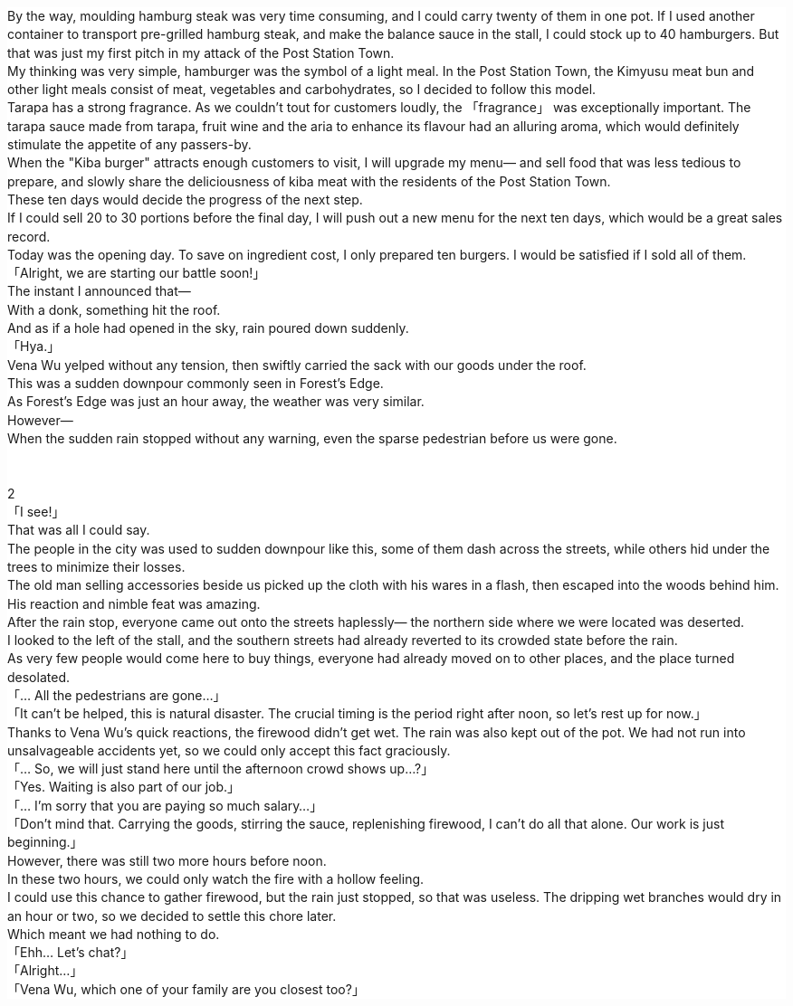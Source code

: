 By the way, moulding hamburg steak was very time consuming, and I could carry twenty of them in one pot. If I used another container to transport pre-grilled hamburg steak, and make the balance sauce in the stall, I could stock up to 40 hamburgers. But that was just my first pitch in my attack of the Post Station Town.<br/>
My thinking was very simple, hamburger was the symbol of a light meal. In the Post Station Town, the Kimyusu meat bun and other light meals consist of meat, vegetables and carbohydrates, so I decided to follow this model.<br/>
Tarapa has a strong fragrance. As we couldn’t tout for customers loudly, the 「fragrance」 was exceptionally important. The tarapa sauce made from tarapa, fruit wine and the aria to enhance its flavour had an alluring aroma, which would definitely stimulate the appetite of any passers-by.<br/>
When the "Kiba burger" attracts enough customers to visit, I will upgrade my menu— and sell food that was less tedious to prepare, and slowly share the deliciousness of kiba meat with the residents of the Post Station Town.<br/>
These ten days would decide the progress of the next step.<br/>
If I could sell 20 to 30 portions before the final day, I will push out a new menu for the next ten days, which would be a great sales record.<br/>
Today was the opening day. To save on ingredient cost, I only prepared ten burgers. I would be satisfied if I sold all of them.<br/>
「Alright, we are starting our battle soon!」<br/>
The instant I announced that—<br/>
With a donk, something hit the roof.<br/>
And as if a hole had opened in the sky, rain poured down suddenly.<br/>
「Hya.」<br/>
Vena Wu yelped without any tension, then swiftly carried the sack with our goods under the roof.<br/>
This was a sudden downpour commonly seen in Forest’s Edge.<br/>
As Forest’s Edge was just an hour away, the weather was very similar.<br/>
However—<br/>
When the sudden rain stopped without any warning, even the sparse pedestrian before us were gone.<br/>
<br/>
<br/>
2<br/>
「I see!」<br/>
That was all I could say.<br/>
The people in the city was used to sudden downpour like this, some of them dash across the streets, while others hid under the trees to minimize their losses.<br/>
The old man selling accessories beside us picked up the cloth with his wares in a flash, then escaped into the woods behind him. His reaction and nimble feat was amazing.<br/>
After the rain stop, everyone came out onto the streets haplessly— the northern side where we were located was deserted.<br/>
I looked to the left of the stall, and the southern streets had already reverted to its crowded state before the rain.<br/>
As very few people would come here to buy things, everyone had already moved on to other places, and the place turned desolated.<br/>
「… All the pedestrians are gone…」<br/>
「It can’t be helped, this is natural disaster. The crucial timing is the period right after noon, so let’s rest up for now.」<br/>
Thanks to Vena Wu’s quick reactions, the firewood didn’t get wet. The rain was also kept out of the pot. We had not run into unsalvageable accidents yet, so we could only accept this fact graciously.<br/>
「… So, we will just stand here until the afternoon crowd shows up…?」<br/>
「Yes. Waiting is also part of our job.」<br/>
「… I’m sorry that you are paying so much salary…」<br/>
「Don’t mind that. Carrying the goods, stirring the sauce, replenishing firewood, I can’t do all that alone. Our work is just beginning.」<br/>
However, there was still two more hours before noon.<br/>
In these two hours, we could only watch the fire with a hollow feeling.<br/>
I could use this chance to gather firewood, but the rain just stopped, so that was useless. The dripping wet branches would dry in an hour or two, so we decided to settle this chore later.<br/>
Which meant we had nothing to do.<br/>
「Ehh… Let’s chat?」<br/>
「Alright…」<br/>
「Vena Wu, which one of your family are you closest too?」<br/>